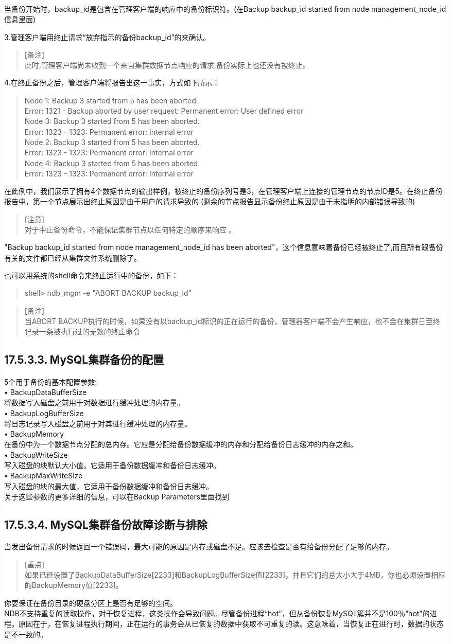 当备份开始时，backup\_id是包含在管理客户端的响应中的备份标识符。(在Backup backup\_id started from node management_node_id信息里面)

3.管理客户端用终止请求“放弃指示的备份backup_id”的来确认。
>[备注]   
>此时,管理客户端尚未收到一个来自集群数据节点响应的请求,备份实际上也还没有被终止。

4.在终止备份之后，管理客户端将报告出这一事实，方式如下所示：   
>Node 1: Backup 3 started from 5 has been aborted.   
Error: 1321 - Backup aborted by user request: Permanent error: User defined error   
Node 3: Backup 3 started from 5 has been aborted.   
Error: 1323 - 1323: Permanent error: Internal error   
Node 2: Backup 3 started from 5 has been aborted.   
Error: 1323 - 1323: Permanent error: Internal error   
Node 4: Backup 3 started from 5 has been aborted.   
Error: 1323 - 1323: Permanent error: Internal error   

在此例中，我们展示了拥有4个数据节点的输出样例，被终止的备份序列号是3，在管理客户端上连接的管理节点的节点ID是5。在终止备份报告中，第一个节点展示出终止原因是由于用户的请求导致的
(剩余的节点报告显示备份终止原因是由于未指明的内部错误导致的)   
>[注意]   
>对于中止备份命令，不能保证集群节点以任何特定的顺序来响应 。

"Backup backup\_id started from node management\_node_id has been aborted"，这个信息意味着备份已经被终止了,而且所有跟备份有关的文件都已经从集群文件系统删除了。

也可以用系统的shell命令来终止运行中的备份，如下：   
>shell\> ndb\_mgm -e "ABORT BACKUP backup_id"  

> 
>[备注]   
>当ABORT BACKUP执行的时候，如果没有以backup\_id标识的正在运行的备份，管理器客户端不会产生响应，也不会在集群日至终记录一条被执行过的无效的终止命令

## 17.5.3.3. MySQL集群备份的配置 ##
5个用于备份的基本配置参数:    
• BackupDataBufferSize   
将数据写入磁盘之前用于对数据进行缓冲处理的内存量。   
• BackupLogBufferSize   
将日志记录写入磁盘之前用于对其进行缓冲处理的内存量。   
• BackupMemory   
在备份中为一个数据节点分配的总内存。它应是分配给备份数据缓冲的内存和分配给备份日志缓冲的内存之和。   
• BackupWriteSize   
写入磁盘的块默认大小值。它适用于备份数据缓冲和备份日志缓冲。   
• BackupMaxWriteSize   
写入磁盘的块的最大值，它适用于备份数据缓冲和备份日志缓冲。   
关于这些参数的更多详细的信息，可以在Backup Parameters里面找到
## 17.5.3.4. MySQL集群备份故障诊断与排除 ##
当发出备份请求的时候返回一个错误码，最大可能的原因是内存或磁盘不足。应该去检查是否有给备份分配了足够的内存。   
>[重点]   
如果已经设置了BackupDataBufferSize[2233]和BackupLogBufferSize值[2233]，并且它们的总大小大于4MB，你也必须设置相应的BackupMemory值[2233]。

你要保证在备份目录的硬盘分区上是否有足够的空间。   
NDB不支持重复的读取操作，对于恢复进程，这类操作会导致问题。尽管备份进程“hot”，但从备份恢复MySQL簇并不是100％“hot”的进程。原因在于，在恢复进程执行期间，正在运行的事务会从已恢复的数据中获取不可重复的读。这意味着，当恢复正在进行时，数据的状态是不一致的。

